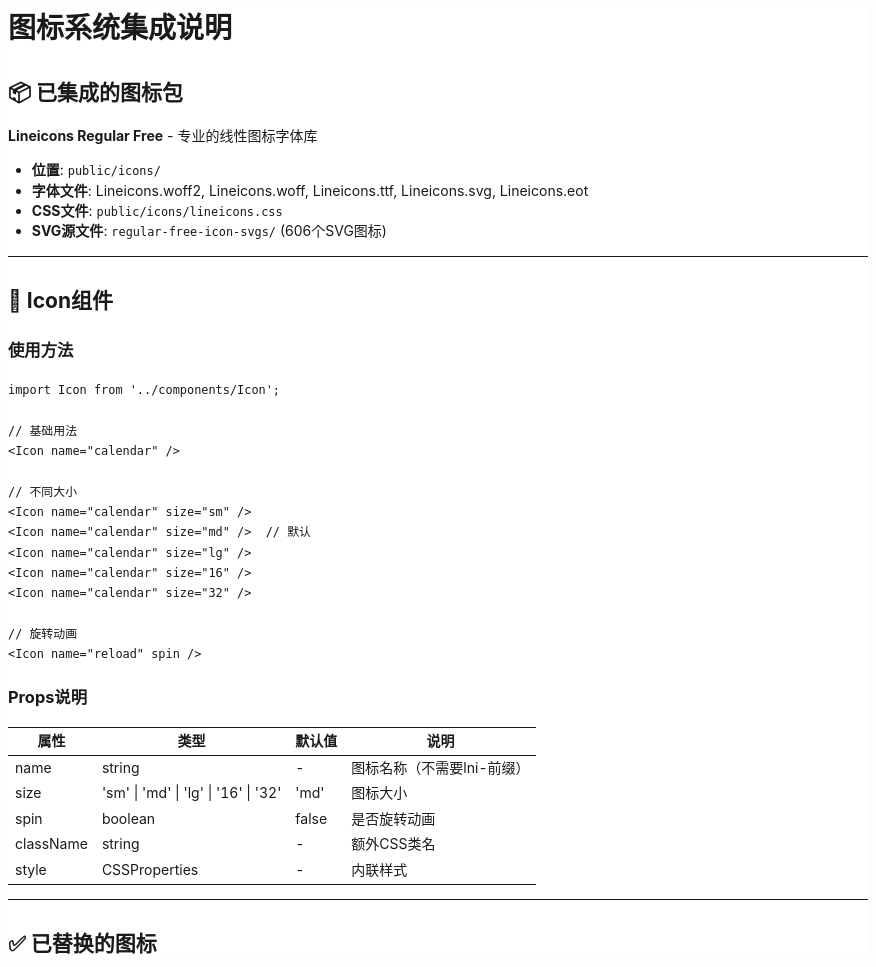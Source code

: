 # 图标系统集成说明

## 📦 已集成的图标包

**Lineicons Regular Free** - 专业的线性图标字体库
- **位置**: `public/icons/`
- **字体文件**: Lineicons.woff2, Lineicons.woff, Lineicons.ttf, Lineicons.svg, Lineicons.eot
- **CSS文件**: `public/icons/lineicons.css`
- **SVG源文件**: `regular-free-icon-svgs/` (606个SVG图标)

---

## 🎨 Icon组件

### 使用方法

```tsx
import Icon from '../components/Icon';

// 基础用法
<Icon name="calendar" />

// 不同大小
<Icon name="calendar" size="sm" />
<Icon name="calendar" size="md" />  // 默认
<Icon name="calendar" size="lg" />
<Icon name="calendar" size="16" />
<Icon name="calendar" size="32" />

// 旋转动画
<Icon name="reload" spin />
```

### Props说明

| 属性 | 类型 | 默认值 | 说明 |
|-----|------|--------|-----|
| name | string | - | 图标名称（不需要lni-前缀）|
| size | 'sm' \| 'md' \| 'lg' \| '16' \| '32' | 'md' | 图标大小 |
| spin | boolean | false | 是否旋转动画 |
| className | string | - | 额外CSS类名 |
| style | CSSProperties | - | 内联样式 |

---

## ✅ 已替换的图标
